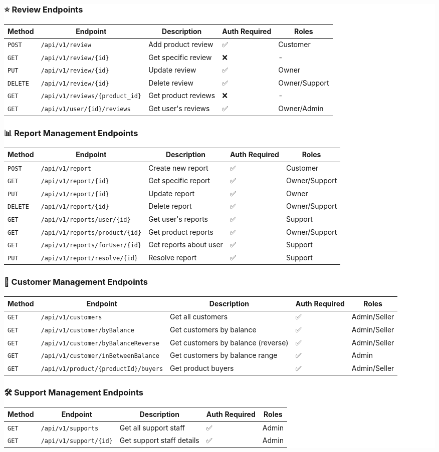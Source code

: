 ### ⭐ Review Endpoints

| Method | Endpoint | Description | Auth Required | Roles |
|--------|----------|-------------|---------------|-------|
| `POST` | `/api/v1/review` | Add product review | ✅ | Customer |
| `GET` | `/api/v1/review/{id}` | Get specific review | ❌ | - |
| `PUT` | `/api/v1/review/{id}` | Update review | ✅ | Owner |
| `DELETE` | `/api/v1/review/{id}` | Delete review | ✅ | Owner/Support |
| `GET` | `/api/v1/reviews/{product_id}` | Get product reviews | ❌ | - |
| `GET` | `/api/v1/user/{id}/reviews` | Get user's reviews | ✅ | Owner/Admin |

### 📊 Report Management Endpoints

| Method | Endpoint | Description | Auth Required | Roles |
|--------|----------|-------------|---------------|-------|
| `POST` | `/api/v1/report` | Create new report | ✅ | Customer |
| `GET` | `/api/v1/report/{id}` | Get specific report | ✅ | Owner/Support |
| `PUT` | `/api/v1/report/{id}` | Update report | ✅ | Owner |
| `DELETE` | `/api/v1/report/{id}` | Delete report | ✅ | Owner/Support |
| `GET` | `/api/v1/reports/user/{id}` | Get user's reports | ✅ | Support |
| `GET` | `/api/v1/reports/product/{id}` | Get product reports | ✅ | Owner/Support |
| `GET` | `/api/v1/reports/forUser/{id}` | Get reports about user | ✅ | Support |
| `PUT` | `/api/v1/report/resolve/{id}` | Resolve report | ✅ | Support |

### 👤 Customer Management Endpoints

| Method | Endpoint | Description | Auth Required | Roles |
|--------|----------|-------------|---------------|-------|
| `GET` | `/api/v1/customers` | Get all customers | ✅ | Admin/Seller |
| `GET` | `/api/v1/customer/byBalance` | Get customers by balance | ✅ | Admin/Seller |
| `GET` | `/api/v1/customer/byBalanceReverse` | Get customers by balance (reverse) | ✅ | Admin/Seller |
| `GET` | `/api/v1/customer/inBetweenBalance` | Get customers by balance range | ✅ | Admin |
| `GET` | `/api/v1/product/{productId}/buyers` | Get product buyers | ✅ | Admin/Seller |

### 🛠️ Support Management Endpoints

| Method | Endpoint | Description | Auth Required | Roles |
|--------|----------|-------------|---------------|-------|
| `GET` | `/api/v1/supports` | Get all support staff | ✅ | Admin |
| `GET` | `/api/v1/support/{id}` | Get support staff details | ✅ | Admin |
